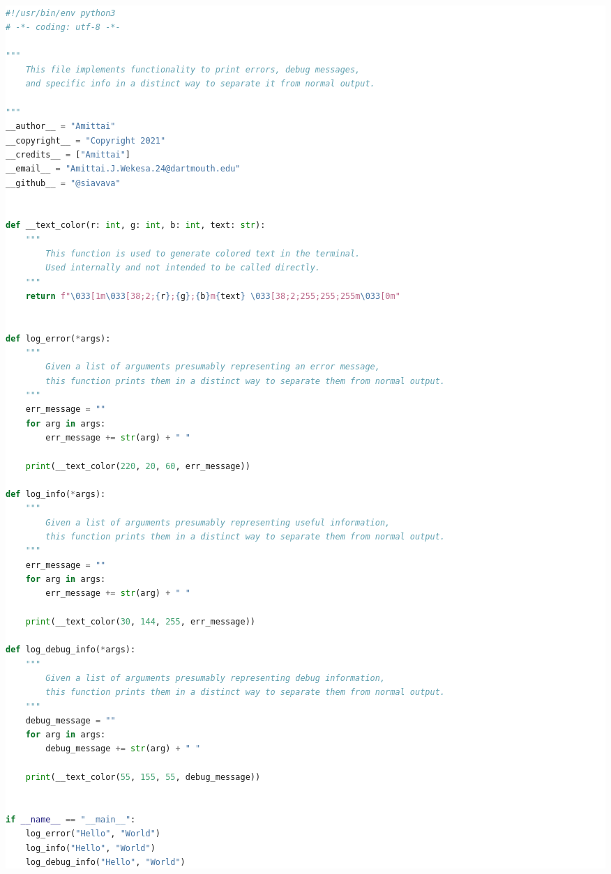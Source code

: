 ```python
#!/usr/bin/env python3
# -*- coding: utf-8 -*-

"""
    This file implements functionality to print errors, debug messages,
    and specific info in a distinct way to separate it from normal output.
    
"""
__author__ = "Amittai"
__copyright__ = "Copyright 2021"
__credits__ = ["Amittai"]
__email__ = "Amittai.J.Wekesa.24@dartmouth.edu"
__github__ = "@siavava"


def __text_color(r: int, g: int, b: int, text: str):
    """
        This function is used to generate colored text in the terminal.
        Used internally and not intended to be called directly.
    """
    return f"\033[1m\033[38;2;{r};{g};{b}m{text} \033[38;2;255;255;255m\033[0m"


def log_error(*args):
    """
        Given a list of arguments presumably representing an error message,
        this function prints them in a distinct way to separate them from normal output.
    """
    err_message = ""
    for arg in args:
        err_message += str(arg) + " "
        
    print(__text_color(220, 20, 60, err_message))
    
def log_info(*args):
    """
        Given a list of arguments presumably representing useful information,
        this function prints them in a distinct way to separate them from normal output.
    """
    err_message = ""
    for arg in args:
        err_message += str(arg) + " "
        
    print(__text_color(30, 144, 255, err_message))
    
def log_debug_info(*args):
    """
        Given a list of arguments presumably representing debug information,
        this function prints them in a distinct way to separate them from normal output.
    """
    debug_message = ""
    for arg in args:
        debug_message += str(arg) + " "
        
    print(__text_color(55, 155, 55, debug_message))
    
    
if __name__ == "__main__":
    log_error("Hello", "World")
    log_info("Hello", "World")
    log_debug_info("Hello", "World")
```
